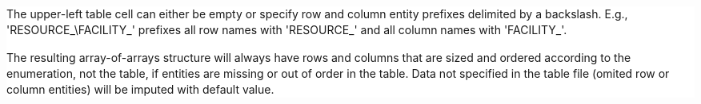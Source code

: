The upper-left table cell can either be empty or specify row and column entity prefixes delimited by a backslash. E.g., 'RESOURCE_\FACILITY_' prefixes all row names with 'RESOURCE_' and all column names with 'FACILITY_'.

The resulting array-of-arrays structure will always have rows and columns that are sized and ordered according to the enumeration, not the table, if entities are missing or out of order in the table. Data not specified in the table file (omited row or column entities) will be imputed with default value.
